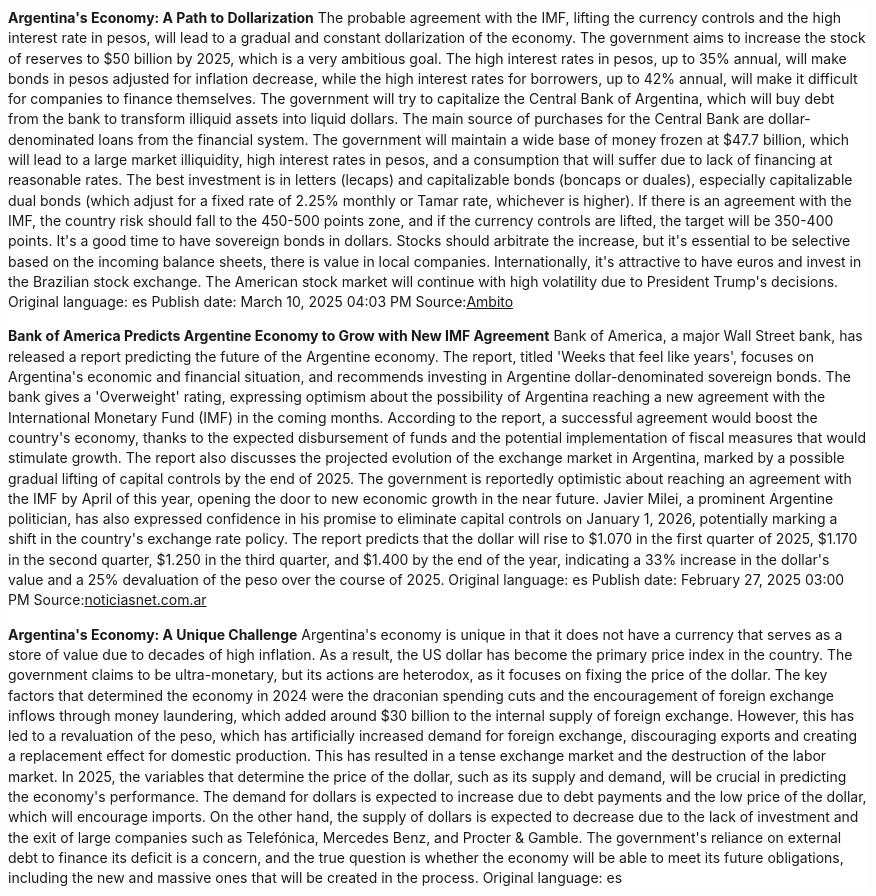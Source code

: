 **Argentina's Economy: A Path to Dollarization**
The probable agreement with the IMF, lifting the currency controls and the high interest rate in pesos, will lead to a gradual and constant dollarization of the economy. The government aims to increase the stock of reserves to $50 billion by 2025, which is a very ambitious goal. The high interest rates in pesos, up to 35% annual, will make bonds in pesos adjusted for inflation decrease, while the high interest rates for borrowers, up to 42% annual, will make it difficult for companies to finance themselves. The government will try to capitalize the Central Bank of Argentina, which will buy debt from the bank to transform illiquid assets into liquid dollars. The main source of purchases for the Central Bank are dollar-denominated loans from the financial system. The government will maintain a wide base of money frozen at $47.7 billion, which will lead to a large market illiquidity, high interest rates in pesos, and a consumption that will suffer due to lack of financing at reasonable rates. The best investment is in letters (lecaps) and capitalizable bonds (boncaps or duales), especially capitalizable dual bonds (which adjust for a fixed rate of 2.25% monthly or Tamar rate, whichever is higher). If there is an agreement with the IMF, the country risk should fall to the 450-500 points zone, and if the currency controls are lifted, the target will be 350-400 points. It's a good time to have sovereign bonds in dollars. Stocks should arbitrate the increase, but it's essential to be selective based on the incoming balance sheets, there is value in local companies. Internationally, it's attractive to have euros and invest in the Brazilian stock exchange. The American stock market will continue with high volatility due to President Trump's decisions.
Original language: es
Publish date: March 10, 2025 04:03 PM
Source:[Ambito](https://www.ambito.com/finanzas/dolar-cepo-y-tasas-interes-guru-la-city-trazo-lo-que-viene-el-acuerdo-el-fmi-n6121659)

**Bank of America Predicts Argentine Economy to Grow with New IMF Agreement**
Bank of America, a major Wall Street bank, has released a report predicting the future of the Argentine economy. The report, titled 'Weeks that feel like years', focuses on Argentina's economic and financial situation, and recommends investing in Argentine dollar-denominated sovereign bonds. The bank gives a 'Overweight' rating, expressing optimism about the possibility of Argentina reaching a new agreement with the International Monetary Fund (IMF) in the coming months. According to the report, a successful agreement would boost the country's economy, thanks to the expected disbursement of funds and the potential implementation of fiscal measures that would stimulate growth. The report also discusses the projected evolution of the exchange market in Argentina, marked by a possible gradual lifting of capital controls by the end of 2025. The government is reportedly optimistic about reaching an agreement with the IMF by April of this year, opening the door to new economic growth in the near future. Javier Milei, a prominent Argentine politician, has also expressed confidence in his promise to eliminate capital controls on January 1, 2026, potentially marking a shift in the country's exchange rate policy. The report predicts that the dollar will rise to $1.070 in the first quarter of 2025, $1.170 in the second quarter, $1.250 in the third quarter, and $1.400 by the end of the year, indicating a 33% increase in the dollar's value and a 25% devaluation of the peso over the course of 2025.
Original language: es
Publish date: February 27, 2025 03:00 PM
Source:[noticiasnet.com.ar](https://www.noticiasnet.com.ar/noticias/2025/02/27/173346-uno-de-los-bancos-mas-grandes-de-wall-street-pronostico-a-cuanto-llegara-el-dolar-a-fin-de-ano)

**Argentina's Economy: A Unique Challenge**
Argentina's economy is unique in that it does not have a currency that serves as a store of value due to decades of high inflation. As a result, the US dollar has become the primary price index in the country. The government claims to be ultra-monetary, but its actions are heterodox, as it focuses on fixing the price of the dollar. The key factors that determined the economy in 2024 were the draconian spending cuts and the encouragement of foreign exchange inflows through money laundering, which added around $30 billion to the internal supply of foreign exchange. However, this has led to a revaluation of the peso, which has artificially increased demand for foreign exchange, discouraging exports and creating a replacement effect for domestic production. This has resulted in a tense exchange market and the destruction of the labor market. In 2025, the variables that determine the price of the dollar, such as its supply and demand, will be crucial in predicting the economy's performance. The demand for dollars is expected to increase due to debt payments and the low price of the dollar, which will encourage imports. On the other hand, the supply of dollars is expected to decrease due to the lack of investment and the exit of large companies such as Telefónica, Mercedes Benz, and Procter & Gamble. The government's reliance on external debt to finance its deficit is a concern, and the true question is whether the economy will be able to meet its future obligations, including the new and massive ones that will be created in the process.
Original language: es